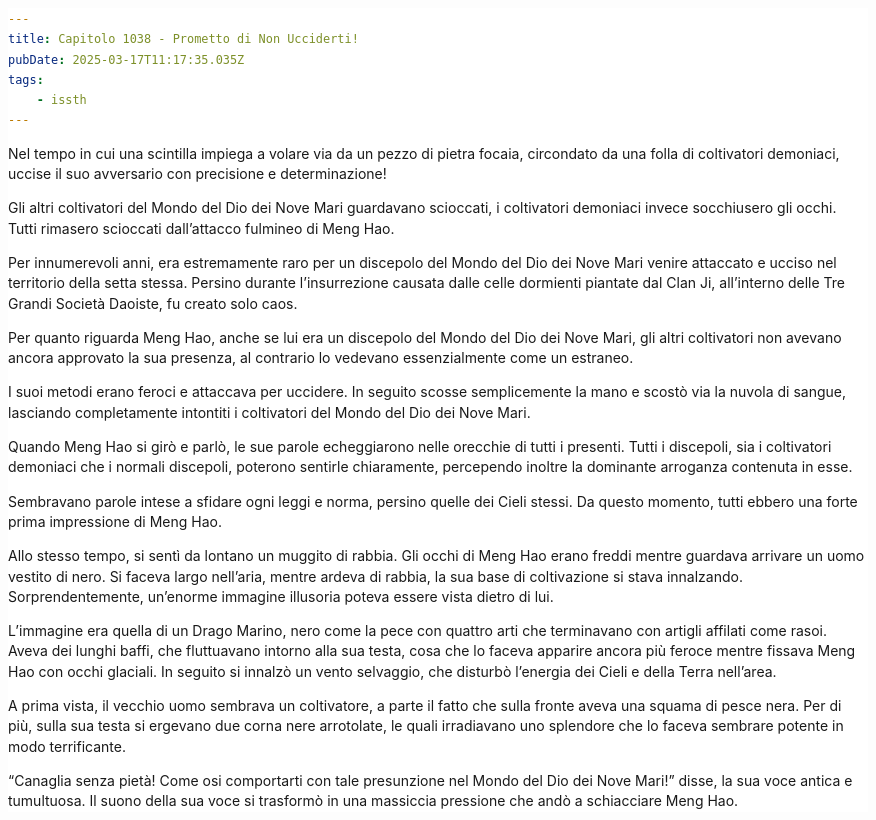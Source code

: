```yaml
---
title: Capitolo 1038 - Prometto di Non Ucciderti!
pubDate: 2025-03-17T11:17:35.035Z
tags:
    - issth
---
```



Nel tempo in cui una scintilla impiega a volare via da un pezzo di pietra focaia, circondato da una folla di coltivatori demoniaci, uccise il suo avversario con precisione e determinazione!


Gli altri coltivatori del Mondo del Dio dei Nove Mari guardavano scioccati, i coltivatori demoniaci invece socchiusero gli occhi. Tutti rimasero scioccati dall’attacco fulmineo di Meng Hao.


Per innumerevoli anni, era estremamente raro per un discepolo del Mondo del Dio dei Nove Mari venire attaccato e ucciso nel territorio della setta stessa. Persino durante l’insurrezione causata dalle celle dormienti piantate dal Clan Ji, all’interno delle Tre Grandi Società Daoiste, fu creato solo caos.


Per quanto riguarda Meng Hao, anche se lui era un discepolo del Mondo del Dio dei Nove Mari, gli altri coltivatori non avevano ancora approvato la sua presenza, al contrario lo vedevano essenzialmente come un estraneo.


I suoi metodi erano feroci e attaccava per uccidere. In seguito scosse semplicemente la mano e scostò via la nuvola di sangue, lasciando completamente intontiti i coltivatori del Mondo del Dio dei Nove Mari.


Quando Meng Hao si girò e parlò, le sue parole echeggiarono nelle orecchie di tutti i presenti. Tutti i discepoli, sia i coltivatori demoniaci che i normali discepoli, poterono sentirle chiaramente, percependo inoltre la dominante arroganza contenuta in esse.


Sembravano parole intese a sfidare ogni leggi e norma, persino quelle dei Cieli stessi. Da questo momento, tutti ebbero una forte prima impressione di Meng Hao.


Allo stesso tempo, si sentì da lontano un muggito di rabbia. Gli occhi di Meng Hao erano freddi mentre guardava arrivare un uomo vestito di nero. Si faceva largo nell’aria, mentre ardeva di rabbia, la sua base di coltivazione si stava innalzando. Sorprendentemente, un’enorme immagine illusoria poteva essere vista dietro di lui.


L’immagine era quella di un Drago Marino, nero come la pece con quattro arti che terminavano con artigli affilati come rasoi. Aveva dei lunghi baffi, che fluttuavano intorno alla sua testa, cosa che lo faceva apparire ancora più feroce mentre fissava Meng Hao con occhi glaciali. In seguito si innalzò un vento selvaggio, che disturbò l’energia dei Cieli e della Terra nell’area.


A prima vista, il vecchio uomo sembrava un coltivatore, a parte il fatto che sulla fronte aveva una squama di pesce nera. Per di più, sulla sua testa si ergevano due corna nere arrotolate, le quali irradiavano uno splendore che lo faceva sembrare potente in modo terrificante.


“Canaglia senza pietà! Come osi comportarti con tale presunzione nel Mondo del Dio dei Nove Mari!” disse, la sua voce antica e tumultuosa. Il suono della sua voce si trasformò in una massiccia pressione che andò a schiacciare Meng Hao.

